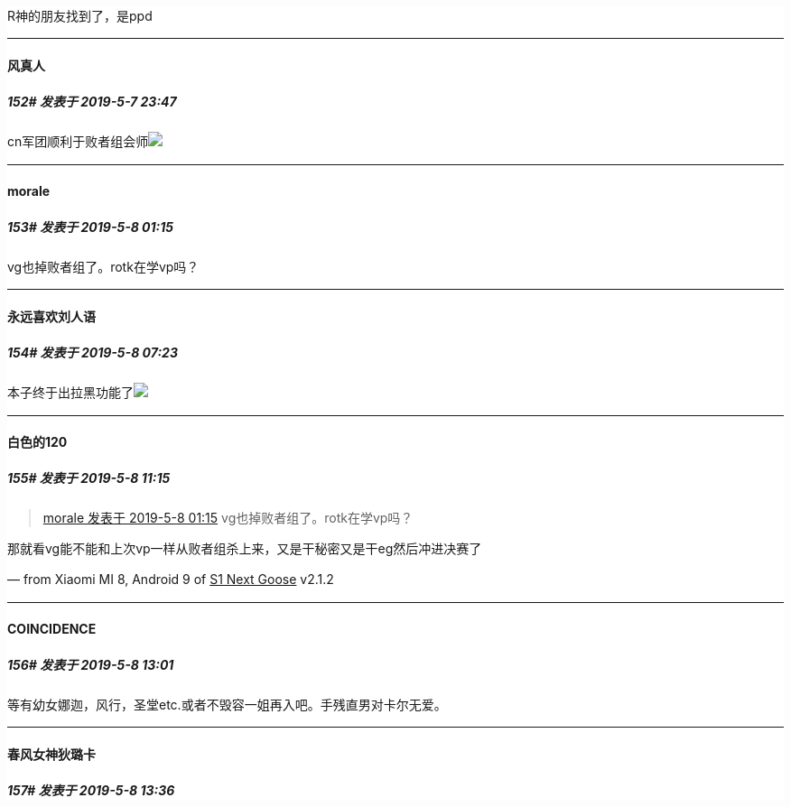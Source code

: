 
R神的朋友找到了，是ppd


-----

####  风真人  
##### 152#       发表于 2019-5-7 23:47


cn军团顺利于败者组会师<img src="https://static.saraba1st.com/image/smiley/face2017/037.png" referrerpolicy="no-referrer">


-----

####  morale  
##### 153#       发表于 2019-5-8 01:15


vg也掉败者组了。rotk在学vp吗？


-----

####  永远喜欢刘人语  
##### 154#       发表于 2019-5-8 07:23


本子终于出拉黑功能了<img src="https://static.saraba1st.com/image/smiley/face2017/194.png" referrerpolicy="no-referrer">


-----

####  白色的120  
##### 155#       发表于 2019-5-8 11:15


<blockquote><a href="httphttps://bbs.saraba1st.com/2b/forum.php?mod=redirect&amp;goto=findpost&amp;pid=43605610&amp;ptid=1827896" target="_blank">morale 发表于 2019-5-8 01:15</a>
vg也掉败者组了。rotk在学vp吗？</blockquote>
那就看vg能不能和上次vp一样从败者组杀上来，又是干秘密又是干eg然后冲进决赛了

— from Xiaomi MI 8, Android 9 of [S1 Next Goose](https://pan.baidu.com/s/1mi43uRm) v2.1.2


-----

####  COINCIDENCE  
##### 156#       发表于 2019-5-8 13:01


等有幼女娜迦，风行，圣堂etc.或者不毁容一姐再入吧。手残直男对卡尔无爱。


-----

####  春风女神狄璐卡  
##### 157#       发表于 2019-5-8 13:36
